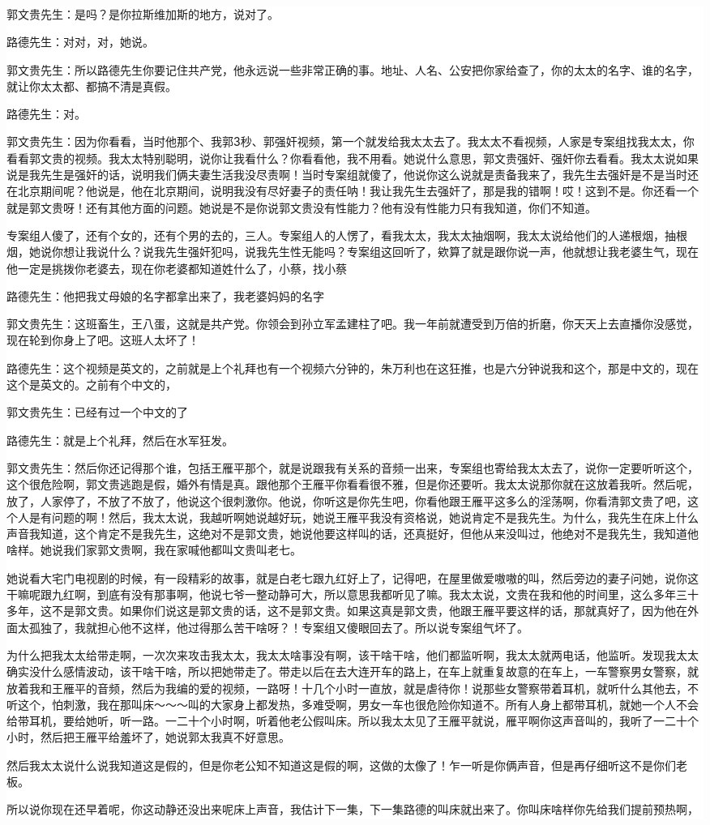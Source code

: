 
郭文贵先生：是吗？是你拉斯维加斯的地方，说对了。



路德先生：对对，对，她说。



郭文贵先生：所以路德先生你要记住共产党，他永远说一些非常正确的事。地址、人名、公安把你家给查了，你的太太的名字、谁的名字，就让你太太都、都搞不清是真假。



路德先生：对。



郭文贵先生：因为你看看，当时他那个、我郭3秒、郭强奸视频，第一个就发给我太太去了。我太太不看视频，人家是专案组找我太太，你看看郭文贵的视频。我太太特别聪明，说你让我看什么？你看看他，我不用看。她说什么意思，郭文贵强奸、强奸你去看看。我太太说如果说是我先生是强奸的话，说明我们俩夫妻生活我没尽责啊！当时专案组就傻了，他说你这么说就是责备我来了，我先生去强奸是不是当时还在北京期间呢？他说是，他在北京期间，说明我没有尽好妻子的责任呐！我让我先生去强奸了，那是我的错啊！哎！这到不是。你还看一个就是郭文贵呀！还有其他方面的问题。她说是不是你说郭文贵没有性能力？他有没有性能力只有我知道，你们不知道。



专案组人傻了，还有个女的，还有个男的去的，三人。专案组人的人愣了，看我太太，我太太抽烟啊，我太太说给他们的人递根烟，抽根烟，她说你想让我说什么？说我先生强奸犯吗，说我先生性无能吗？专案组这回听了，欸算了就是跟你说一声，他就想让我老婆生气，现在他一定是挑拨你老婆去，现在你老婆都知道姓什么了，小蔡，找小蔡



路德先生：他把我丈母娘的名字都拿出来了，我老婆妈妈的名字



郭文贵先生：这班畜生，王八蛋，这就是共产党。你领会到孙立军孟建柱了吧。我一年前就遭受到万倍的折磨，你天天上去直播你没感觉，现在轮到你身上了吧。这班人太坏了！



路德先生：这个视频是英文的，之前就是上个礼拜也有一个视频六分钟的，朱万利也在这狂推，也是六分钟说我和这个，那是中文的，现在这个是英文的。之前有个中文的，



郭文贵先生：已经有过一个中文的了



路德先生：就是上个礼拜，然后在水军狂发。



郭文贵先生：然后你还记得那个谁，包括王雁平那个，就是说跟我有关系的音频一出来，专案组也寄给我太太去了，说你一定要听听这个，这个很危险啊，郭文贵逃跑是假，婚外有情是真。跟他那个王雁平你看看很不雅，但是你还要听。我太太说那你就在这放着我听。然后呢，放了，人家停了，不放了不放了，他说这个很刺激你。他说，你听这是你先生吧，你看他跟王雁平这多么的淫荡啊，你看清郭文贵了吧，这个人是有问题的啊！然后，我太太说，我越听啊她说越好玩，她说王雁平我没有资格说，她说肯定不是我先生。为什么，我先生在床上什么声音我知道，这个肯定不是我先生，这绝对不是郭文贵，她说他要这样叫的话，还真挺好，但他从来没叫过，他绝对不是我先生，我知道他啥样。她说我们家郭文贵啊，我在家喊他都叫文贵叫老七。



她说看大宅门电视剧的时候，有一段精彩的故事，就是白老七跟九红好上了，记得吧，在屋里做爱嗷嗷的叫，然后旁边的妻子问她，说你这干嘛呢跟九红啊，到底有没有那事啊，他说七爷一整动静可大，所以意思我都听见了嘛。我太太说，文贵在我和他的时间里，这么多年三十多年，这不是郭文贵。如果你们说这是郭文贵的话，这不是郭文贵。如果这真是郭文贵，他跟王雁平要这样的话，那就真好了，因为他在外面太孤独了，我就担心他不这样，他过得那么苦干啥呀？！专案组又傻眼回去了。所以说专案组气坏了。



为什么把我太太给带走啊，一次次来攻击我太太，我太太啥事没有啊，该干啥干啥，他们都监听啊，我太太就两电话，他监听。发现我太太确实没什么感情波动，该干啥干啥，所以把她带走了。带走以后在去大连开车的路上，在车上就重复故意的在车上，一车警察男女警察，就放着我和王雁平的音频，然后为我编的爱的视频，一路呀！十几个小时一直放，就是虐待你！说那些女警察带着耳机，就听什么其他去，不听这个，怕刺激，我在那叫床～～～叫的大家身上都发热，多难受啊，男女一车也很危险你知道不。所有人身上都带耳机，就她一个人不会给带耳机，要给她听，听一路。一二十个小时啊，听着他老公假叫床。所以我太太见了王雁平就说，雁平啊你这声音叫的，我听了一二十个小时，然后把王雁平给羞坏了，她说郭太我真不好意思。

然后我太太说什么说我知道这是假的，但是你老公知不知道这是假的啊，这做的太像了！乍一听是你俩声音，但是再仔细听这不是你们老板。



所以说你现在还早着呢，你这动静还没出来呢床上声音，我估计下一集，下一集路德的叫床就出来了。你叫床啥样你先给我们提前预热啊，
